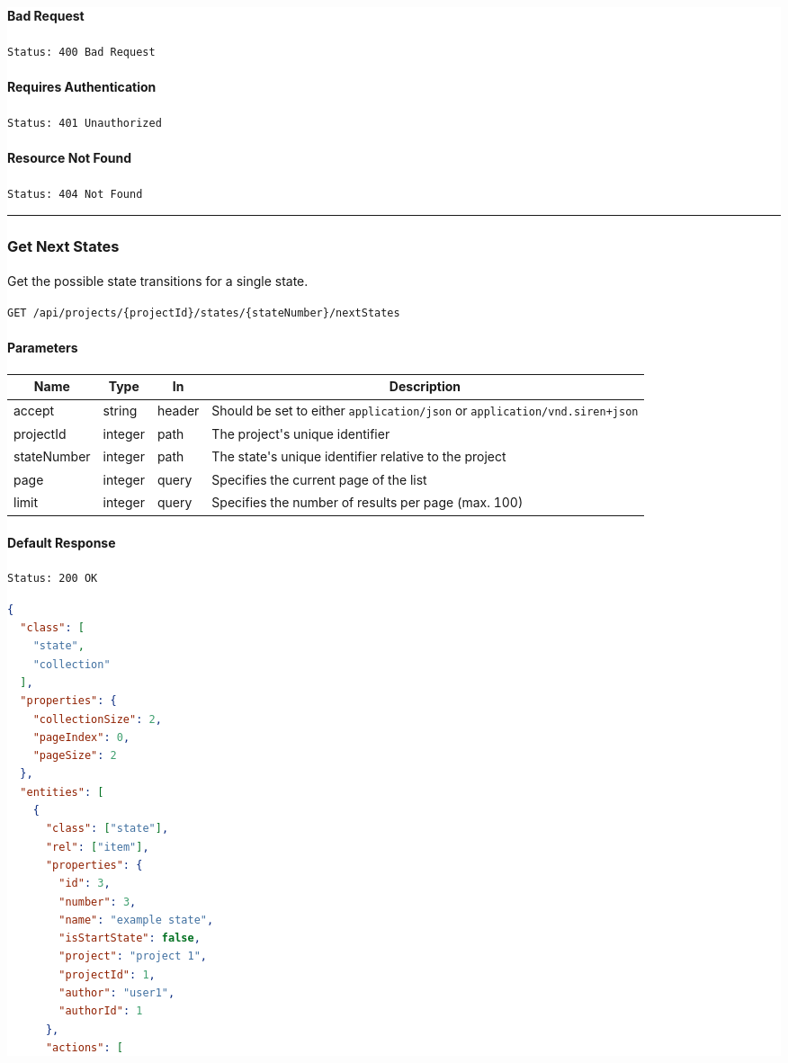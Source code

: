 #### Bad Request
```
Status: 400 Bad Request
```

#### Requires Authentication
```
Status: 401 Unauthorized
```

#### Resource Not Found
```
Status: 404 Not Found
```

------
### Get Next States
Get the possible state transitions for a single state.

```http
GET /api/projects/{projectId}/states/{stateNumber}/nextStates
```

#### Parameters
| Name          | Type        | In         | Description                                                                           |
| -----------   | ----------- | ---------- | ------------------------------------------------------------------------------------- |
| accept        | string      | header     | Should be set to either `application/json` or `application/vnd.siren+json`            |
| projectId     | integer     | path       | The project's unique identifier                                                       |
| stateNumber   | integer     | path       | The state's unique identifier relative to the project                                 |
| page          | integer     | query      | Specifies the current page of the list                                                |
| limit         | integer     | query      | Specifies the number of results per page (max. 100)                                   |

#### Default Response
```
Status: 200 OK
```
```json
{
  "class": [
    "state",
    "collection"
  ],
  "properties": {
    "collectionSize": 2,
    "pageIndex": 0,
    "pageSize": 2
  },
  "entities": [
    {
      "class": ["state"],
      "rel": ["item"],
      "properties": {
        "id": 3,
        "number": 3,
        "name": "example state",
        "isStartState": false,
        "project": "project 1",
        "projectId": 1,
        "author": "user1",
        "authorId": 1
      },
      "actions": [
```